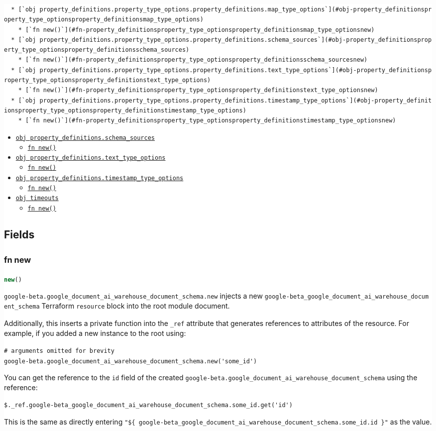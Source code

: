       * [`obj property_definitions.property_type_options.property_definitions.map_type_options`](#obj-property_definitionsproperty_type_optionsproperty_definitionsmap_type_options)
        * [`fn new()`](#fn-property_definitionsproperty_type_optionsproperty_definitionsmap_type_optionsnew)
      * [`obj property_definitions.property_type_options.property_definitions.schema_sources`](#obj-property_definitionsproperty_type_optionsproperty_definitionsschema_sources)
        * [`fn new()`](#fn-property_definitionsproperty_type_optionsproperty_definitionsschema_sourcesnew)
      * [`obj property_definitions.property_type_options.property_definitions.text_type_options`](#obj-property_definitionsproperty_type_optionsproperty_definitionstext_type_options)
        * [`fn new()`](#fn-property_definitionsproperty_type_optionsproperty_definitionstext_type_optionsnew)
      * [`obj property_definitions.property_type_options.property_definitions.timestamp_type_options`](#obj-property_definitionsproperty_type_optionsproperty_definitionstimestamp_type_options)
        * [`fn new()`](#fn-property_definitionsproperty_type_optionsproperty_definitionstimestamp_type_optionsnew)
  * [`obj property_definitions.schema_sources`](#obj-property_definitionsschema_sources)
    * [`fn new()`](#fn-property_definitionsschema_sourcesnew)
  * [`obj property_definitions.text_type_options`](#obj-property_definitionstext_type_options)
    * [`fn new()`](#fn-property_definitionstext_type_optionsnew)
  * [`obj property_definitions.timestamp_type_options`](#obj-property_definitionstimestamp_type_options)
    * [`fn new()`](#fn-property_definitionstimestamp_type_optionsnew)
* [`obj timeouts`](#obj-timeouts)
  * [`fn new()`](#fn-timeoutsnew)

## Fields

### fn new

```ts
new()
```


`google-beta.google_document_ai_warehouse_document_schema.new` injects a new `google-beta_google_document_ai_warehouse_document_schema` Terraform `resource`
block into the root module document.

Additionally, this inserts a private function into the `_ref` attribute that generates references to attributes of the
resource. For example, if you added a new instance to the root using:

    # arguments omitted for brevity
    google-beta.google_document_ai_warehouse_document_schema.new('some_id')

You can get the reference to the `id` field of the created `google-beta.google_document_ai_warehouse_document_schema` using the reference:

    $._ref.google-beta_google_document_ai_warehouse_document_schema.some_id.get('id')

This is the same as directly entering `"${ google-beta_google_document_ai_warehouse_document_schema.some_id.id }"` as the value.
